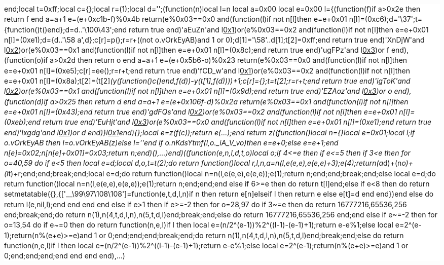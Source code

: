 end;local t=0xff;local c={};local r=(1);local d='';(function(n)local l=n local a=0x00 local e=0x00 l={(function(f)if a>0x2e then return f end a=a+1 e=(e+0xc1b-f)%0x4b return(e%0x03==0x0 and(function(l)if not n[l]then e=e+0x01 n[l]=(0xc6);d='\37';t={function()t()end};d=d..'\100\43';end return true end)'aEuZn'and l[0x1](0x317+f))or(e%0x03==0x2 and(function(l)if not n[l]then e=e+0x01 n[l]=(0xe1);d={d..'\58 a',d};c[r]=p();r=r+((not o.vOrkEyAB)and 1 or 0);d[1]='\58'..d[1];t[2]=0xff;end return true end)'XnDjW'and l[0x2](f+0x17d))or(e%0x03==0x1 and(function(l)if not n[l]then e=e+0x01 n[l]=(0x8c);end return true end)'ugFPz'and l[0x3](f+0x15e))or f end),(function(o)if a>0x2d then return o end a=a+1 e=(e+0x5b6-o)%0x23 return(e%0x03==0x0 and(function(l)if not n[l]then e=e+0x01 n[l]=(0xe5);c[r]=ee();r=r+t;end return true end)'fCD_w'and l[0x1](0x190+o))or(e%0x03==0x2 and(function(l)if not n[l]then e=e+0x01 n[l]=(0x8a);t[2]=(t[2]*(y(function()c()end,f(d))-y(t[1],f(d))))+1;c[r]={};t=t[2];r=r+t;end return true end)'igToK'and l[0x2](o+0x1fd))or(e%0x03==0x1 and(function(l)if not n[l]then e=e+0x01 n[l]=(0x9d);end return true end)'EZAoz'and l[0x3](o+0x192))or o end),(function(d)if a>0x25 then return d end a=a+1 e=(e+0x106f-d)%0x2a return(e%0x03==0x1 and(function(l)if not n[l]then e=e+0x01 n[l]=(0x43);end return true end)'gdFQs'and l[0x2](0x235+d))or(e%0x03==0x2 and(function(l)if not n[l]then e=e+0x01 n[l]=(0xeb);end return true end)'EuHjt'and l[0x3](d+0x371))or(e%0x03==0x0 and(function(l)if not n[l]then e=e+0x01 n[l]=(0xe1);end return true end)'Ixgdg'and l[0x1](d+0x178))or d end)}l[0x1](0x1bed)end){};local e=z(f(c));return e(...);end return z((function()local n={}local e=0x01;local l;if o.vOrkEyAB then l=o.vOrkEyAB(z)else l=''end if o.nKdsYtmf(l,o._iA_V_vo)then e=e+0;else e=e+1;end n[e]=0x02;n[n[e]+0x01]=0x03;return n;end)(),...)end)((function(e,n,l,d,t,o)local o;if 4<=e then if e<=5 then if 3<e then for o=40,59 do if e<5 then local e=d;local d,o,t=t(2);do return function()local r,l,n,a=n(l,e(e,e),e(e,e)+3);e(4);return(a*d)+(n*o)+(l*t)+r;end;end;break;end;local e=d;do return function()local n=n(l,e(e,e),e(e,e));e(1);return n;end;end;break;end;else local e=d;do return function()local n=n(l,e(e,e),e(e,e));e(1);return n;end;end;end else if 6>=e then do return t[l]end;else if e<8 then do return setmetatable({},{['__\99\97\108\108']=function(e,t,d,l,n)if n then return e[n]elseif l then return e else e[t]=d end end})end else do return l(e,nil,l);end end end end else if e>1 then if e>=-2 then for o=28,97 do if 3~=e then do return 16777216,65536,256 end;break;end;do return n(1),n(4,t,d,l,n),n(5,t,d,l)end;break;end;else do return 16777216,65536,256 end;end else if e~=-2 then for o=13,54 do if e~=0 then do return function(n,e,l)if l then local e=(n/2^(e-1))%2^((l-1)-(e-1)+1);return e-e%1;else local e=2^(e-1);return(n%(e+e)>=e)and 1 or 0;end;end;end;break;end;do return n(1),n(4,t,d,l,n),n(5,t,d,l)end;break;end;else do return function(n,e,l)if l then local e=(n/2^(e-1))%2^((l-1)-(e-1)+1);return e-e%1;else local e=2^(e-1);return(n%(e+e)>=e)and 1 or 0;end;end;end;end end end end),...)
